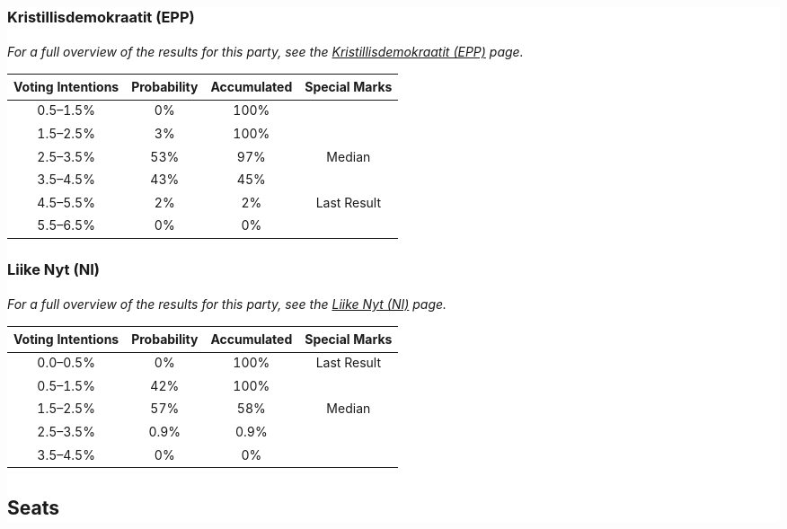 ### Kristillisdemokraatit (EPP)

*For a full overview of the results for this party, see the [Kristillisdemokraatit (EPP)](party-kristillisdemokraatitepp.html) page.*

| Voting Intentions | Probability | Accumulated | Special Marks |
|:-----------------:|:-----------:|:-----------:|:-------------:|
| 0.5–1.5% | 0% | 100% |  |
| 1.5–2.5% | 3% | 100% |  |
| 2.5–3.5% | 53% | 97% | Median |
| 3.5–4.5% | 43% | 45% |  |
| 4.5–5.5% | 2% | 2% | Last Result |
| 5.5–6.5% | 0% | 0% |  |

### Liike Nyt (NI)

*For a full overview of the results for this party, see the [Liike Nyt (NI)](party-liikenytni.html) page.*

| Voting Intentions | Probability | Accumulated | Special Marks |
|:-----------------:|:-----------:|:-----------:|:-------------:|
| 0.0–0.5% | 0% | 100% | Last Result |
| 0.5–1.5% | 42% | 100% |  |
| 1.5–2.5% | 57% | 58% | Median |
| 2.5–3.5% | 0.9% | 0.9% |  |
| 3.5–4.5% | 0% | 0% |  |


## Seats
